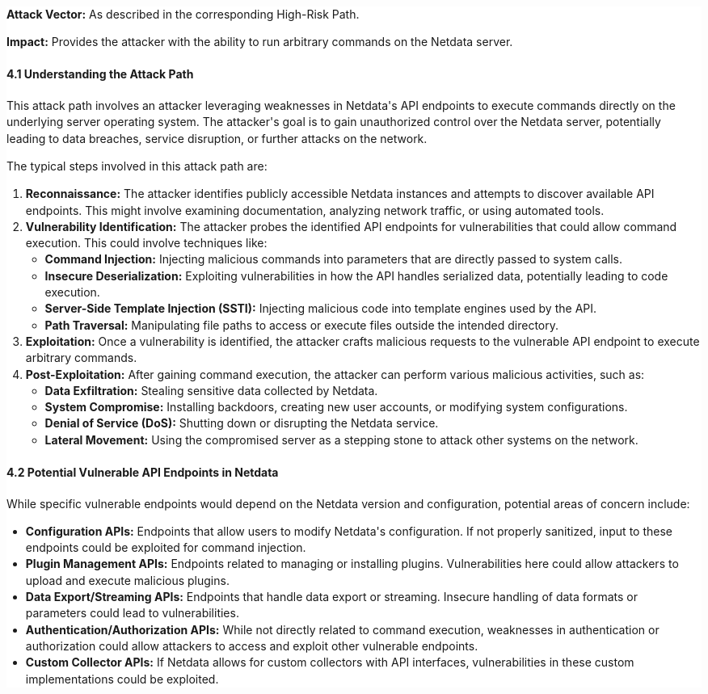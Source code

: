 **Attack Vector:** As described in the corresponding High-Risk Path.

**Impact:** Provides the attacker with the ability to run arbitrary commands on the Netdata server.

#### 4.1 Understanding the Attack Path

This attack path involves an attacker leveraging weaknesses in Netdata's API endpoints to execute commands directly on the underlying server operating system. The attacker's goal is to gain unauthorized control over the Netdata server, potentially leading to data breaches, service disruption, or further attacks on the network.

The typical steps involved in this attack path are:

1. **Reconnaissance:** The attacker identifies publicly accessible Netdata instances and attempts to discover available API endpoints. This might involve examining documentation, analyzing network traffic, or using automated tools.
2. **Vulnerability Identification:** The attacker probes the identified API endpoints for vulnerabilities that could allow command execution. This could involve techniques like:
    *   **Command Injection:** Injecting malicious commands into parameters that are directly passed to system calls.
    *   **Insecure Deserialization:** Exploiting vulnerabilities in how the API handles serialized data, potentially leading to code execution.
    *   **Server-Side Template Injection (SSTI):** Injecting malicious code into template engines used by the API.
    *   **Path Traversal:** Manipulating file paths to access or execute files outside the intended directory.
3. **Exploitation:** Once a vulnerability is identified, the attacker crafts malicious requests to the vulnerable API endpoint to execute arbitrary commands.
4. **Post-Exploitation:** After gaining command execution, the attacker can perform various malicious activities, such as:
    *   **Data Exfiltration:** Stealing sensitive data collected by Netdata.
    *   **System Compromise:** Installing backdoors, creating new user accounts, or modifying system configurations.
    *   **Denial of Service (DoS):** Shutting down or disrupting the Netdata service.
    *   **Lateral Movement:** Using the compromised server as a stepping stone to attack other systems on the network.

#### 4.2 Potential Vulnerable API Endpoints in Netdata

While specific vulnerable endpoints would depend on the Netdata version and configuration, potential areas of concern include:

*   **Configuration APIs:** Endpoints that allow users to modify Netdata's configuration. If not properly sanitized, input to these endpoints could be exploited for command injection.
*   **Plugin Management APIs:** Endpoints related to managing or installing plugins. Vulnerabilities here could allow attackers to upload and execute malicious plugins.
*   **Data Export/Streaming APIs:** Endpoints that handle data export or streaming. Insecure handling of data formats or parameters could lead to vulnerabilities.
*   **Authentication/Authorization APIs:** While not directly related to command execution, weaknesses in authentication or authorization could allow attackers to access and exploit other vulnerable endpoints.
*   **Custom Collector APIs:** If Netdata allows for custom collectors with API interfaces, vulnerabilities in these custom implementations could be exploited.
